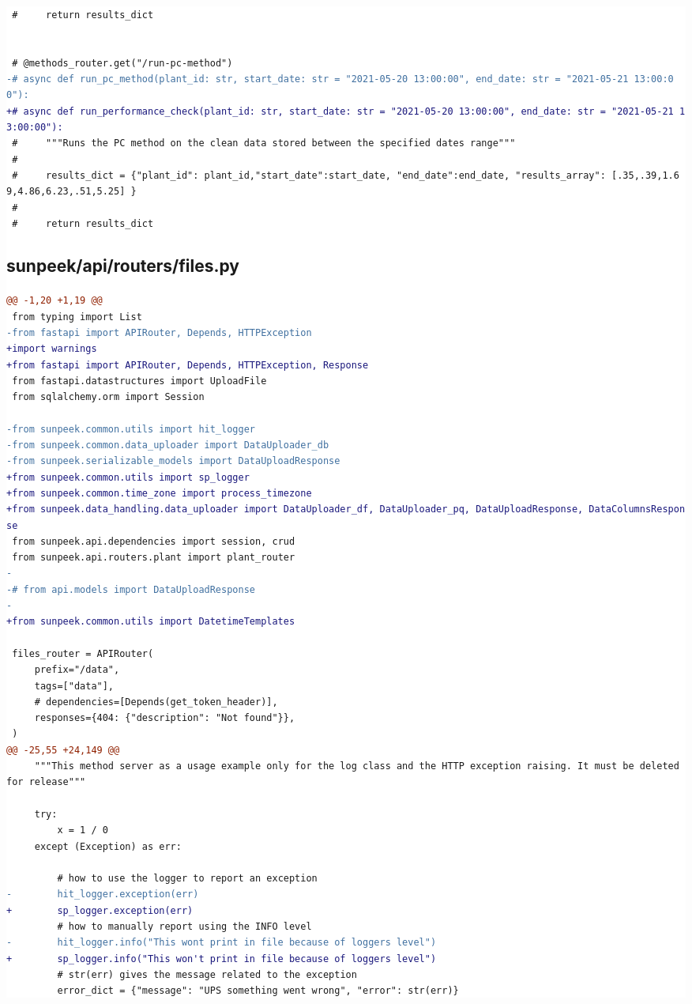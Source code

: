 ```diff
 #     return results_dict
 
 
 # @methods_router.get("/run-pc-method")
-# async def run_pc_method(plant_id: str, start_date: str = "2021-05-20 13:00:00", end_date: str = "2021-05-21 13:00:00"):
+# async def run_performance_check(plant_id: str, start_date: str = "2021-05-20 13:00:00", end_date: str = "2021-05-21 13:00:00"):
 #     """Runs the PC method on the clean data stored between the specified dates range"""
 #
 #     results_dict = {"plant_id": plant_id,"start_date":start_date, "end_date":end_date, "results_array": [.35,.39,1.69,4.86,6.23,.51,5.25] }
 #
 #     return results_dict
```

## sunpeek/api/routers/files.py

```diff
@@ -1,20 +1,19 @@
 from typing import List
-from fastapi import APIRouter, Depends, HTTPException
+import warnings
+from fastapi import APIRouter, Depends, HTTPException, Response
 from fastapi.datastructures import UploadFile
 from sqlalchemy.orm import Session
 
-from sunpeek.common.utils import hit_logger
-from sunpeek.common.data_uploader import DataUploader_db
-from sunpeek.serializable_models import DataUploadResponse
+from sunpeek.common.utils import sp_logger
+from sunpeek.common.time_zone import process_timezone
+from sunpeek.data_handling.data_uploader import DataUploader_df, DataUploader_pq, DataUploadResponse, DataColumnsResponse
 from sunpeek.api.dependencies import session, crud
 from sunpeek.api.routers.plant import plant_router
-
-# from api.models import DataUploadResponse
-
+from sunpeek.common.utils import DatetimeTemplates
 
 files_router = APIRouter(
     prefix="/data",
     tags=["data"],
     # dependencies=[Depends(get_token_header)],
     responses={404: {"description": "Not found"}},
 )
@@ -25,55 +24,149 @@
     """This method server as a usage example only for the log class and the HTTP exception raising. It must be deleted for release"""
 
     try:
         x = 1 / 0
     except (Exception) as err:
 
         # how to use the logger to report an exception
-        hit_logger.exception(err)
+        sp_logger.exception(err)
         # how to manually report using the INFO level
-        hit_logger.info("This wont print in file because of loggers level")
+        sp_logger.info("This won't print in file because of loggers level")
         # str(err) gives the message related to the exception
         error_dict = {"message": "UPS something went wrong", "error": str(err)}
```